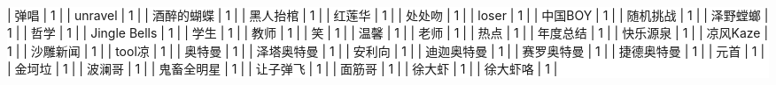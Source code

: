 | 弹唱 | 1 |
| unravel | 1 |
| 酒醉的蝴蝶 | 1 |
| 黑人抬棺 | 1 |
| 红莲华 | 1 |
| 处处吻 | 1 |
| loser | 1 |
| 中国BOY | 1 |
| 随机挑战 | 1 |
| 泽野螳螂 | 1 |
| 哲学 | 1 |
| Jingle Bells | 1 |
| 学生 | 1 |
| 教师 | 1 |
| 笑 | 1 |
| 温馨 | 1 |
| 老师 | 1 |
| 热点 | 1 |
| 年度总结 | 1 |
| 快乐源泉 | 1 |
| 凉风Kaze | 1 |
| 沙雕新闻 | 1 |
| tool凉 | 1 |
| 奥特曼 | 1 |
| 泽塔奥特曼 | 1 |
| 安利向 | 1 |
| 迪迦奥特曼 | 1 |
| 赛罗奥特曼 | 1 |
| 捷德奥特曼 | 1 |
| 元首 | 1 |
| 金坷垃 | 1 |
| 波澜哥 | 1 |
| 鬼畜全明星 | 1 |
| 让子弹飞 | 1 |
| 面筋哥 | 1 |
| 徐大虾 | 1 |
| 徐大虾咯 | 1 |